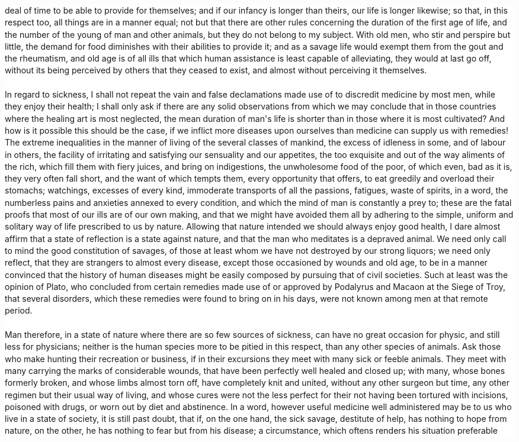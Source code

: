 deal of time to be able to provide for themselves; and if our infancy
is longer than theirs, our life is longer likewise; so that, in this
respect too, all things are in a manner equal; not but that there are
other rules concerning the duration of the first age of life, and the
number of the young of man and other animals, but they do not belong
to my subject. With old men, who stir and perspire but little, the
demand for food diminishes with their abilities to provide it; and as
a savage life would exempt them from the gout and the rheumatism, and
old age is of all ills that which human assistance is least capable of
alleviating, they would at last go off, without its being perceived by
others that they ceased to exist, and almost without perceiving it
themselves.<br><br>
In regard to sickness, I shall not repeat the vain and false
declamations made use of to discredit medicine by most men, while they
enjoy their health; I shall only ask if there are any solid
observations from which we may conclude that in those countries where
the healing art is most neglected, the mean duration of man's life is
shorter than in those where it is most cultivated? And how is it
possible this should be the case, if we inflict more diseases upon
ourselves than medicine can supply us with remedies! The extreme
inequalities in the manner of living of the several classes of
mankind, the excess of idleness in some, and of labour in others, the
facility of irritating and satisfying our sensuality and our
appetites, the too exquisite and out of the way aliments of the rich,
which fill them with fiery juices, and bring on indigestions, the
unwholesome food of the poor, of which even, bad as it is, they very
often fall short, and the want of which tempts them, every opportunity
that offers, to eat greedily and overload their stomachs; watchings,
excesses of every kind, immoderate transports of all the passions,
fatigues, waste of spirits, in a word, the numberless pains and
anxieties annexed to every condition, and which the mind of man is
constantly a prey to; these are the fatal proofs that most of our ills
are of our own making, and that we might have avoided them all by
adhering to the simple, uniform and solitary way of life prescribed to
us by nature. Allowing that nature intended we should always enjoy
good health, I dare almost affirm that a state of reflection is a
state against nature, and that the man who meditates is a depraved
animal. We need only call to mind the good constitution of savages,
of those at least whom we have not destroyed by our strong liquors; we
need only reflect, that they are strangers to almost every disease,
except those occasioned by wounds and old age, to be in a manner
convinced that the history of human diseases might be easily composed
by pursuing that of civil societies. Such at least was the opinion of
Plato, who concluded from certain remedies made use of or approved by
Podalyrus and Macaon at the Siege of Troy, that several disorders,
which these remedies were found to bring on in his days, were not
known among men at that remote period.<br><br>
Man therefore, in a state of nature where there are so few sources of
sickness, can have no great occasion for physic, and still less for
physicians; neither is the human species more to be pitied in this
respect, than any other species of animals. Ask those who make hunting
their recreation or business, if in their excursions they meet with
many sick or feeble animals. They meet with many carrying the marks of
considerable wounds, that have been perfectly well healed and closed
up; with many, whose bones formerly broken, and whose limbs almost
torn off, have completely knit and united, without any other surgeon
but time, any other regimen but their usual way of living, and whose
cures were not the less perfect for their not having been tortured
with incisions, poisoned with drugs, or worn out by diet and
abstinence. In a word, however useful medicine well administered may
be to us who live in a state of society, it is still past doubt, that
if, on the one hand, the sick savage, destitute of help, has nothing
to hope from nature, on the other, he has nothing to fear but from his
disease; a circumstance, which oftens renders his situation preferable